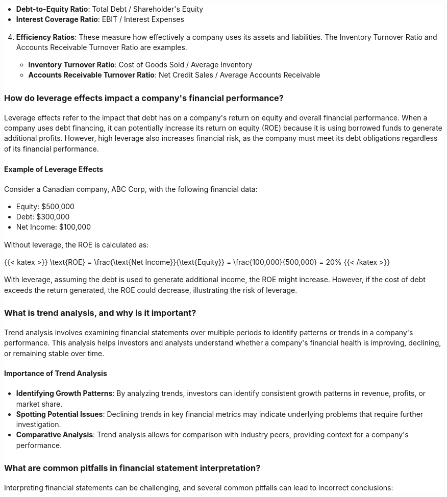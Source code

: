    - **Debt-to-Equity Ratio**: Total Debt / Shareholder's Equity
   - **Interest Coverage Ratio**: EBIT / Interest Expenses

4. **Efficiency Ratios**: These measure how effectively a company uses its assets and liabilities. The Inventory Turnover Ratio and Accounts Receivable Turnover Ratio are examples.

   - **Inventory Turnover Ratio**: Cost of Goods Sold / Average Inventory
   - **Accounts Receivable Turnover Ratio**: Net Credit Sales / Average Accounts Receivable

### How do leverage effects impact a company's financial performance?

Leverage effects refer to the impact that debt has on a company's return on equity and overall financial performance. When a company uses debt financing, it can potentially increase its return on equity (ROE) because it is using borrowed funds to generate additional profits. However, high leverage also increases financial risk, as the company must meet its debt obligations regardless of its financial performance.

#### Example of Leverage Effects

Consider a Canadian company, ABC Corp, with the following financial data:

- Equity: $500,000
- Debt: $300,000
- Net Income: $100,000

Without leverage, the ROE is calculated as:

{{< katex >}} \text{ROE} = \frac{\text{Net Income}}{\text{Equity}} = \frac{100,000}{500,000} = 20\% {{< /katex >}}

With leverage, assuming the debt is used to generate additional income, the ROE might increase. However, if the cost of debt exceeds the return generated, the ROE could decrease, illustrating the risk of leverage.

### What is trend analysis, and why is it important?

Trend analysis involves examining financial statements over multiple periods to identify patterns or trends in a company's performance. This analysis helps investors and analysts understand whether a company's financial health is improving, declining, or remaining stable over time.

#### Importance of Trend Analysis

- **Identifying Growth Patterns**: By analyzing trends, investors can identify consistent growth patterns in revenue, profits, or market share.
- **Spotting Potential Issues**: Declining trends in key financial metrics may indicate underlying problems that require further investigation.
- **Comparative Analysis**: Trend analysis allows for comparison with industry peers, providing context for a company's performance.

### What are common pitfalls in financial statement interpretation?

Interpreting financial statements can be challenging, and several common pitfalls can lead to incorrect conclusions:
